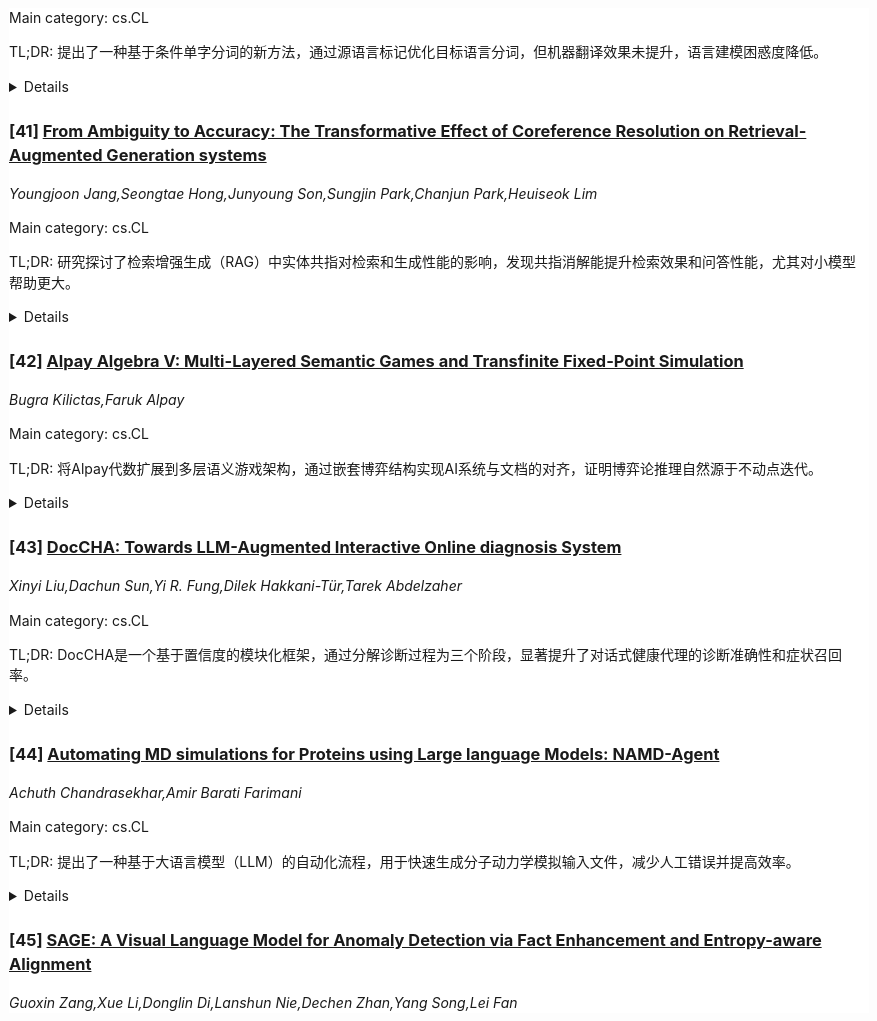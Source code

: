 Main category: cs.CL

TL;DR: 提出了一种基于条件单字分词的新方法，通过源语言标记优化目标语言分词，但机器翻译效果未提升，语言建模困惑度降低。


<details><summary>Details</summary></details>


### [41] [From Ambiguity to Accuracy: The Transformative Effect of Coreference Resolution on Retrieval-Augmented Generation systems](https://arxiv.org/abs/2507.07847)
*Youngjoon Jang,Seongtae Hong,Junyoung Son,Sungjin Park,Chanjun Park,Heuiseok Lim*

Main category: cs.CL

TL;DR: 研究探讨了检索增强生成（RAG）中实体共指对检索和生成性能的影响，发现共指消解能提升检索效果和问答性能，尤其对小模型帮助更大。


<details><summary>Details</summary></details>


### [42] [Alpay Algebra V: Multi-Layered Semantic Games and Transfinite Fixed-Point Simulation](https://arxiv.org/abs/2507.07868)
*Bugra Kilictas,Faruk Alpay*

Main category: cs.CL

TL;DR: 将Alpay代数扩展到多层语义游戏架构，通过嵌套博弈结构实现AI系统与文档的对齐，证明博弈论推理自然源于不动点迭代。


<details><summary>Details</summary></details>


### [43] [DocCHA: Towards LLM-Augmented Interactive Online diagnosis System](https://arxiv.org/abs/2507.07870)
*Xinyi Liu,Dachun Sun,Yi R. Fung,Dilek Hakkani-Tür,Tarek Abdelzaher*

Main category: cs.CL

TL;DR: DocCHA是一个基于置信度的模块化框架，通过分解诊断过程为三个阶段，显著提升了对话式健康代理的诊断准确性和症状召回率。


<details><summary>Details</summary></details>


### [44] [Automating MD simulations for Proteins using Large language Models: NAMD-Agent](https://arxiv.org/abs/2507.07887)
*Achuth Chandrasekhar,Amir Barati Farimani*

Main category: cs.CL

TL;DR: 提出了一种基于大语言模型（LLM）的自动化流程，用于快速生成分子动力学模拟输入文件，减少人工错误并提高效率。


<details><summary>Details</summary></details>


### [45] [SAGE: A Visual Language Model for Anomaly Detection via Fact Enhancement and Entropy-aware Alignment](https://arxiv.org/abs/2507.07939)
*Guoxin Zang,Xue Li,Donglin Di,Lanshun Nie,Dechen Zhan,Yang Song,Lei Fan*
